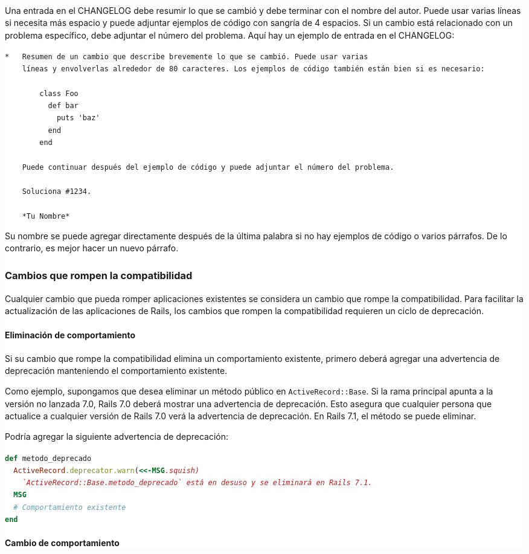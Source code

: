 Una entrada en el CHANGELOG debe resumir lo que se cambió y debe terminar con el nombre del autor. Puede usar varias líneas si necesita más espacio y puede adjuntar ejemplos de código con sangría de 4 espacios. Si un cambio está relacionado con un problema específico, debe adjuntar el número del problema. Aquí hay un ejemplo de entrada en el CHANGELOG:

```
*   Resumen de un cambio que describe brevemente lo que se cambió. Puede usar varias
    líneas y envolverlas alrededor de 80 caracteres. Los ejemplos de código también están bien si es necesario:

        class Foo
          def bar
            puts 'baz'
          end
        end

    Puede continuar después del ejemplo de código y puede adjuntar el número del problema.

    Soluciona #1234.

    *Tu Nombre*
```

Su nombre se puede agregar directamente después de la última palabra si no hay ejemplos de código o varios párrafos. De lo contrario, es mejor hacer un nuevo párrafo.

### Cambios que rompen la compatibilidad

Cualquier cambio que pueda romper aplicaciones existentes se considera un cambio que rompe la compatibilidad. Para facilitar la actualización de las aplicaciones de Rails, los cambios que rompen la compatibilidad requieren un ciclo de deprecación.

#### Eliminación de comportamiento

Si su cambio que rompe la compatibilidad elimina un comportamiento existente, primero deberá agregar una advertencia de deprecación manteniendo el comportamiento existente.

Como ejemplo, supongamos que desea eliminar un método público en `ActiveRecord::Base`. Si la rama principal apunta a la versión no lanzada 7.0, Rails 7.0 deberá mostrar una advertencia de deprecación. Esto asegura que cualquier persona que actualice a cualquier versión de Rails 7.0 verá la advertencia de deprecación. En Rails 7.1, el método se puede eliminar.

Podría agregar la siguiente advertencia de deprecación:

```ruby
def metodo_deprecado
  ActiveRecord.deprecator.warn(<<-MSG.squish)
    `ActiveRecord::Base.metodo_deprecado` está en desuso y se eliminará en Rails 7.1.
  MSG
  # Comportamiento existente
end
```

#### Cambio de comportamiento
